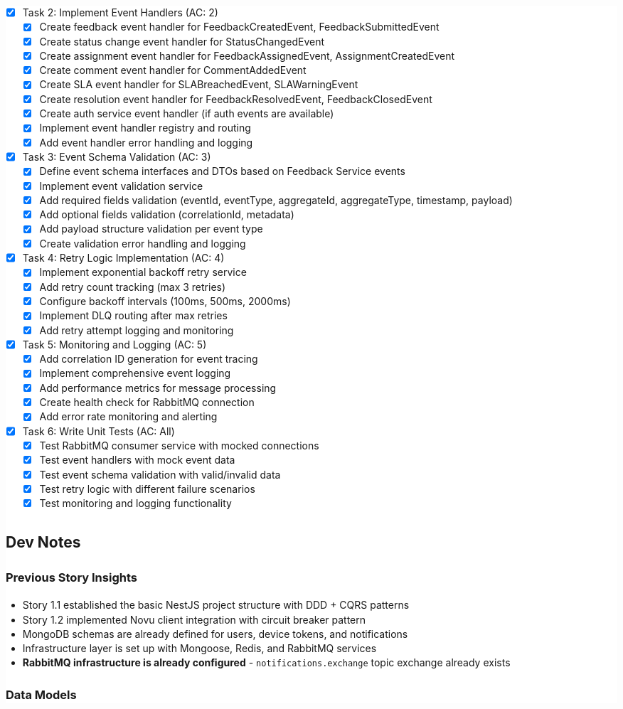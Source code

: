 - [x] Task 2: Implement Event Handlers (AC: 2)
  - [x] Create feedback event handler for FeedbackCreatedEvent, FeedbackSubmittedEvent
  - [x] Create status change event handler for StatusChangedEvent
  - [x] Create assignment event handler for FeedbackAssignedEvent, AssignmentCreatedEvent
  - [x] Create comment event handler for CommentAddedEvent
  - [x] Create SLA event handler for SLABreachedEvent, SLAWarningEvent
  - [x] Create resolution event handler for FeedbackResolvedEvent, FeedbackClosedEvent
  - [x] Create auth service event handler (if auth events are available)
  - [x] Implement event handler registry and routing
  - [x] Add event handler error handling and logging

- [x] Task 3: Event Schema Validation (AC: 3)
  - [x] Define event schema interfaces and DTOs based on Feedback Service events
  - [x] Implement event validation service
  - [x] Add required fields validation (eventId, eventType, aggregateId, aggregateType, timestamp, payload)
  - [x] Add optional fields validation (correlationId, metadata)
  - [x] Add payload structure validation per event type
  - [x] Create validation error handling and logging

- [x] Task 4: Retry Logic Implementation (AC: 4)
  - [x] Implement exponential backoff retry service
  - [x] Add retry count tracking (max 3 retries)
  - [x] Configure backoff intervals (100ms, 500ms, 2000ms)
  - [x] Implement DLQ routing after max retries
  - [x] Add retry attempt logging and monitoring

- [x] Task 5: Monitoring and Logging (AC: 5)
  - [x] Add correlation ID generation for event tracing
  - [x] Implement comprehensive event logging
  - [x] Add performance metrics for message processing
  - [x] Create health check for RabbitMQ connection
  - [x] Add error rate monitoring and alerting

- [x] Task 6: Write Unit Tests (AC: All)
  - [x] Test RabbitMQ consumer service with mocked connections
  - [x] Test event handlers with mock event data
  - [x] Test event schema validation with valid/invalid data
  - [x] Test retry logic with different failure scenarios
  - [x] Test monitoring and logging functionality

## Dev Notes

### Previous Story Insights

- Story 1.1 established the basic NestJS project structure with DDD + CQRS patterns
- Story 1.2 implemented Novu client integration with circuit breaker pattern
- MongoDB schemas are already defined for users, device tokens, and notifications
- Infrastructure layer is set up with Mongoose, Redis, and RabbitMQ services
- **RabbitMQ infrastructure is already configured** - `notifications.exchange` topic exchange already exists

### Data Models
